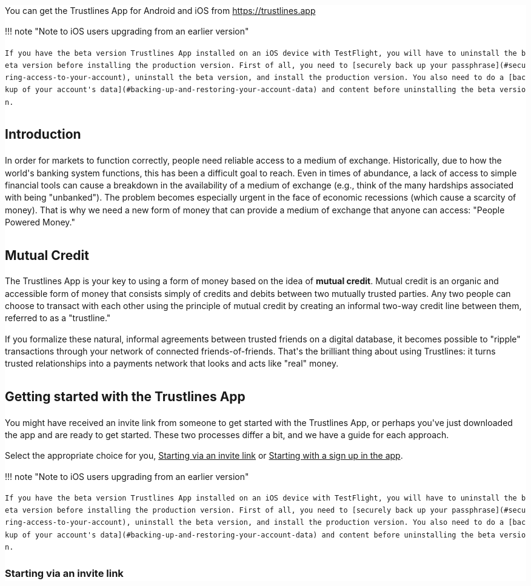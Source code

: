 <p class="app_guide_dl">You can get the Trustlines App for Android and iOS from <a data-sub-html="Trustlines App" href="https://trustlines.app/" target="_blank">https://trustlines.app</a></p></div></center>

!!! note "Note to iOS users upgrading from an earlier version"

    If you have the beta version Trustlines App installed on an iOS device with TestFlight, you will have to uninstall the beta version before installing the production version. First of all, you need to [securely back up your passphrase](#securing-access-to-your-account), uninstall the beta version, and install the production version. You also need to do a [backup of your account's data](#backing-up-and-restoring-your-account-data) and content before uninstalling the beta version.

## Introduction

In order for markets to function correctly, people need reliable access to a medium of exchange. Historically, due to how the world's banking system functions, this has been a difficult goal to reach. Even in times of abundance, a lack of access to simple financial tools can cause a breakdown in the availability of a medium of exchange (e.g., think of the many hardships associated with being "unbanked"). The problem becomes especially urgent in the face of economic recessions (which cause a scarcity of money). That is why we need a new form of money that can provide a medium of exchange that anyone can access: "People Powered Money."

## Mutual Credit

The Trustlines App is your key to using a form of money based on the idea of **mutual credit**. Mutual credit is an organic and accessible form of money that consists simply of credits and debits between two mutually trusted parties. Any two people can choose to transact with each other using the principle of mutual credit by creating an informal two-way credit line between them, referred to as a "trustline."

If you formalize these natural, informal agreements between trusted friends on a digital database, it becomes possible to "ripple" transactions through your network of connected friends-of-friends. That's the brilliant thing about using Trustlines: it turns trusted relationships into a payments network that looks and acts like "real" money.

## Getting started with the Trustlines App

You might have received an invite link from someone to get started with the Trustlines App, or perhaps you've just downloaded the app and are ready to get started. These two processes differ a bit, and we have a guide for each approach.

Select the appropriate choice for you, [Starting via an invite link](#starting-via-an-invite-link) or [Starting with a sign up in the app](#starting-with-a-sign-up-in-the-app).

!!! note "Note to iOS users upgrading from an earlier version"

    If you have the beta version Trustlines App installed on an iOS device with TestFlight, you will have to uninstall the beta version before installing the production version. First of all, you need to [securely back up your passphrase](#securing-access-to-your-account), uninstall the beta version, and install the production version. You also need to do a [backup of your account's data](#backing-up-and-restoring-your-account-data) and content before uninstalling the beta version.

### Starting via an invite link
